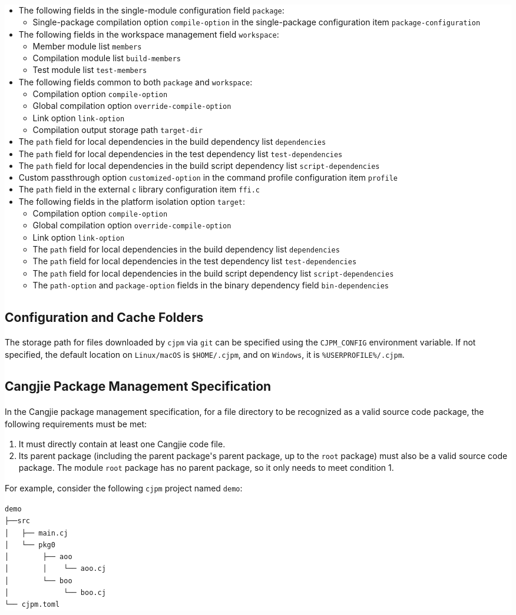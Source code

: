 - The following fields in the single-module configuration field `package`:  
    - Single-package compilation option `compile-option` in the single-package configuration item `package-configuration`  
- The following fields in the workspace management field `workspace`:  
    - Member module list `members`  
    - Compilation module list `build-members`  
    - Test module list `test-members`  
- The following fields common to both `package` and `workspace`:  
    - Compilation option `compile-option`  
    - Global compilation option `override-compile-option`  
    - Link option `link-option`  
    - Compilation output storage path `target-dir`  
- The `path` field for local dependencies in the build dependency list `dependencies`  
- The `path` field for local dependencies in the test dependency list `test-dependencies`  
- The `path` field for local dependencies in the build script dependency list `script-dependencies`  
- Custom passthrough option `customized-option` in the command profile configuration item `profile`  
- The `path` field in the external `c` library configuration item `ffi.c`  
- The following fields in the platform isolation option `target`:  
    - Compilation option `compile-option`  
    - Global compilation option `override-compile-option`  
    - Link option `link-option`  
    - The `path` field for local dependencies in the build dependency list `dependencies`  
    - The `path` field for local dependencies in the test dependency list `test-dependencies`  
    - The `path` field for local dependencies in the build script dependency list `script-dependencies`  
    - The `path-option` and `package-option` fields in the binary dependency field `bin-dependencies`  

## Configuration and Cache Folders

The storage path for files downloaded by `cjpm` via `git` can be specified using the `CJPM_CONFIG` environment variable. If not specified, the default location on `Linux/macOS` is `$HOME/.cjpm`, and on `Windows`, it is `%USERPROFILE%/.cjpm`.

## Cangjie Package Management Specification

In the Cangjie package management specification, for a file directory to be recognized as a valid source code package, the following requirements must be met:

1. It must directly contain at least one Cangjie code file.  
2. Its parent package (including the parent package's parent package, up to the `root` package) must also be a valid source code package. The module `root` package has no parent package, so it only needs to meet condition 1.  

For example, consider the following `cjpm` project named `demo`:

```text
demo
├──src
│   ├── main.cj
│   └── pkg0
│        ├── aoo
│        │    └── aoo.cj
│        └── boo
│             └── boo.cj
└── cjpm.toml
```

